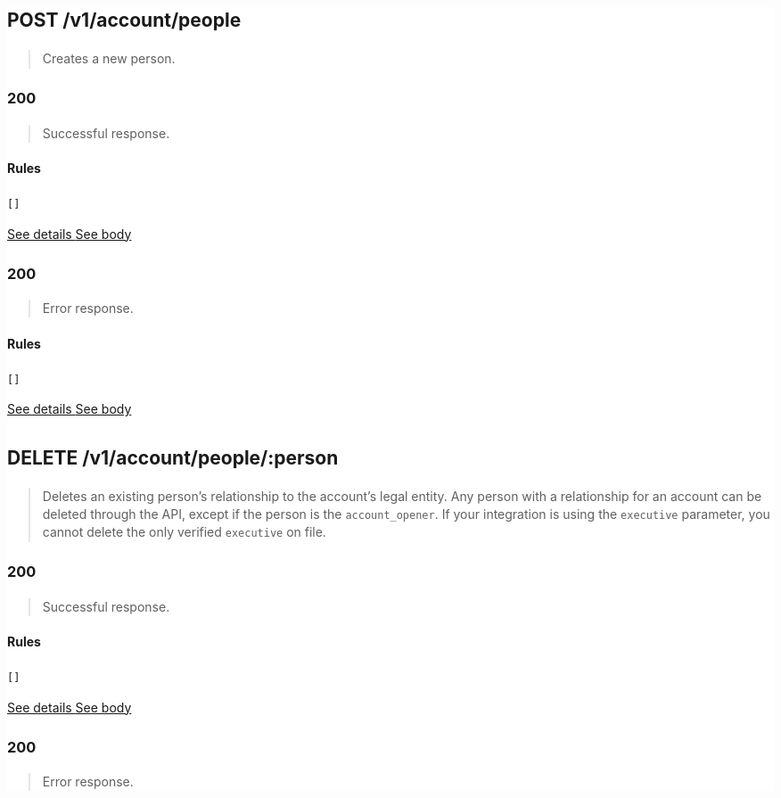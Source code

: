

## POST /v1/account/people
> <p>Creates a new person.</p>

### 200
> Successful response.

#### Rules
```
[]
```

[See details  ](./___post/v1/account/people/___responses/200/0--successful_response "See details  ")
[See body  ](./___post/v1/account/people/___responses/200/0--successful_response/body/index.hbs "See body  ")

### 200
> Error response.

#### Rules
```
[]
```

[See details  ](./___post/v1/account/people/___responses/200/1--error_response "See details  ")
[See body  ](./___post/v1/account/people/___responses/200/1--error_response/body/index.hbs "See body  ")



## DELETE /v1/account/people/:person
> <p>Deletes an existing person’s relationship to the account’s legal entity. Any person with a relationship for an account can be deleted through the API, except if the person is the <code>account_opener</code>. If your integration is using the <code>executive</code> parameter, you cannot delete the only verified <code>executive</code> on file.</p>

### 200
> Successful response.

#### Rules
```
[]
```

[See details  ](./___delete/v1/account/people/person/___responses/200/0--successful_response "See details  ")
[See body  ](./___delete/v1/account/people/person/___responses/200/0--successful_response/body/index.hbs "See body  ")

### 200
> Error response.
